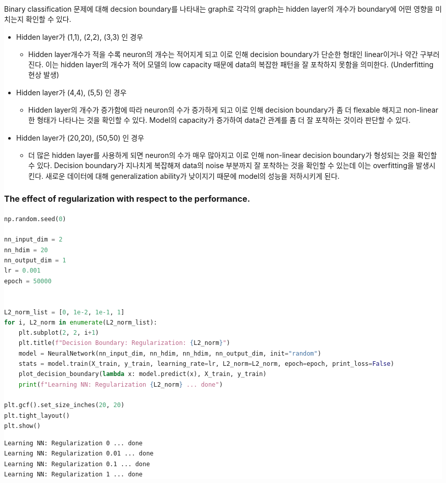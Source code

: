 

Binary classification 문제에 대해 decsion boundary를 나타내는 graph로 각각의 graph는 hidden layer의 개수가 boundary에 어떤 영향을 미치는지 확인할 수 있다. 

- Hidden layer가 (1,1), (2,2), (3,3) 인 경우
    - Hidden layer개수가 적을 수록 neuron의 개수는 적어지게 되고 이로 인해 decision boundary가 단순한 형태인 linear이거나 약간 구부러진다. 이는 hidden layer의 개수가 적어 모델의 low capacity 때문에 data의 복잡한 패턴을 잘 포착하지 못함을 의미한다. (Underfitting 현상 발생)
    
    
- Hidden layer가 (4,4), (5,5) 인 경우
    - Hidden layer의 개수가 증가함에 따라 neuron의 수가 증가하게 되고 이로 인해 decision boundary가 좀 더 flexable 해지고 non-linear한 형태가 나타나는 것을 확인할 수 있다. Model의 capacity가 증가하여 data간 관계를 좀 더 잘 포착하는 것이라 판단할 수 있다.
    
    
- Hidden layer가 (20,20), (50,50) 인 경우
    - 더 많은 hidden layer를 사용하게 되면 neuron의 수가 매우 많아지고 이로 인해 non-linear decision boundary가 형성되는 것을 확인할 수 있다. Decision boundary가 지나치게 복잡해져 data의 noise 부분까지 잘 포착하는 것을 확인할 수 있는데 이는 overfitting을 발생시킨다. 새로운 데이터에 대해 generalization ability가 낮이지기 때문에 model의 성능을 저하시키게 된다. 

### The effect of regularization with respect to the performance.


```python
np.random.seed(0)

nn_input_dim = 2
nn_hdim = 20
nn_output_dim = 1
lr = 0.001 
epoch = 50000


L2_norm_list = [0, 1e-2, 1e-1, 1]
for i, L2_norm in enumerate(L2_norm_list):
    plt.subplot(2, 2, i+1)
    plt.title(f"Decision Boundary: Regularization: {L2_norm}")
    model = NeuralNetwork(nn_input_dim, nn_hdim, nn_hdim, nn_output_dim, init="random")      
    stats = model.train(X_train, y_train, learning_rate=lr, L2_norm=L2_norm, epoch=epoch, print_loss=False)
    plot_decision_boundary(lambda x: model.predict(x), X_train, y_train)
    print(f"Learning NN: Regularization {L2_norm} ... done")
    
plt.gcf().set_size_inches(20, 20)
plt.tight_layout()
plt.show()
```

    Learning NN: Regularization 0 ... done
    Learning NN: Regularization 0.01 ... done
    Learning NN: Regularization 0.1 ... done
    Learning NN: Regularization 1 ... done



    